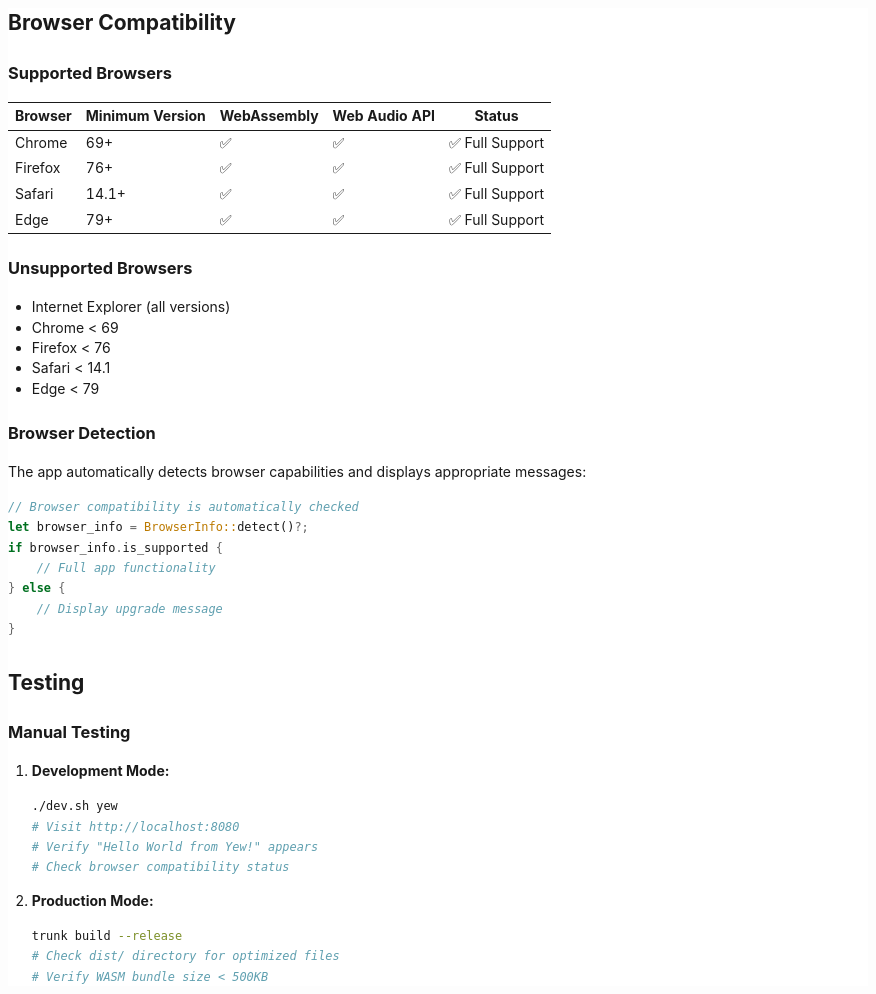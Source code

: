 ## Browser Compatibility

### Supported Browsers

| Browser | Minimum Version | WebAssembly | Web Audio API | Status |
|---------|----------------|-------------|---------------|---------|
| Chrome  | 69+            | ✅          | ✅            | ✅ Full Support |
| Firefox | 76+            | ✅          | ✅            | ✅ Full Support |
| Safari  | 14.1+          | ✅          | ✅            | ✅ Full Support |
| Edge    | 79+            | ✅          | ✅            | ✅ Full Support |

### Unsupported Browsers

- Internet Explorer (all versions)
- Chrome < 69
- Firefox < 76
- Safari < 14.1
- Edge < 79

### Browser Detection

The app automatically detects browser capabilities and displays appropriate messages:

```rust
// Browser compatibility is automatically checked
let browser_info = BrowserInfo::detect()?;
if browser_info.is_supported {
    // Full app functionality
} else {
    // Display upgrade message
}
```

## Testing

### Manual Testing

1. **Development Mode:**
   ```bash
   ./dev.sh yew
   # Visit http://localhost:8080
   # Verify "Hello World from Yew!" appears
   # Check browser compatibility status
   ```

2. **Production Mode:**
   ```bash
   trunk build --release
   # Check dist/ directory for optimized files
   # Verify WASM bundle size < 500KB
   ```
